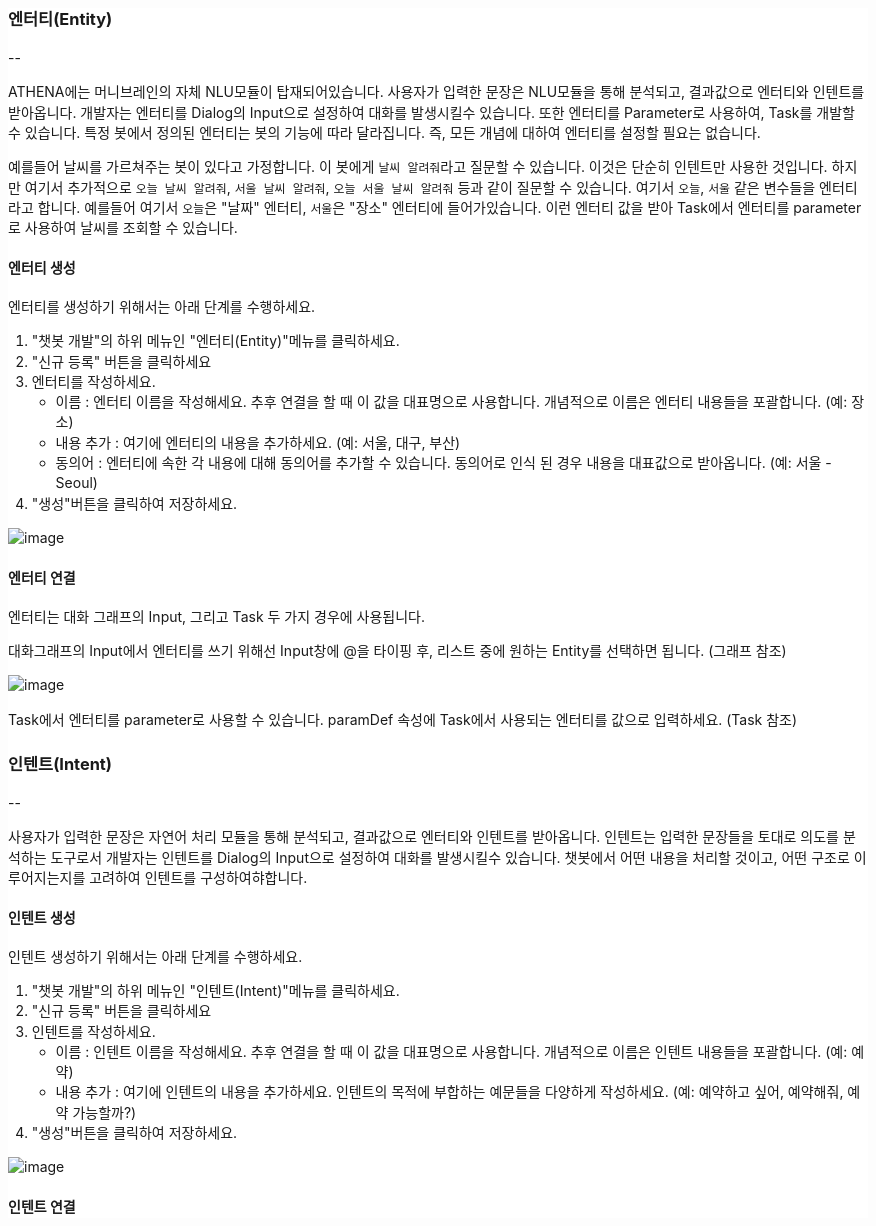 ### 엔터티(Entity)
--

ATHENA에는 머니브레인의 자체 NLU모듈이 탑재되어있습니다. 사용자가 입력한 문장은 NLU모듈을 통해 분석되고, 결과값으로 엔터티와 인텐트를 받아옵니다. 개발자는 엔터티를 Dialog의 Input으로 설정하여 대화를 발생시킬수 있습니다. 또한 엔터티를 Parameter로 사용하여, Task를 개발할 수 있습니다. 특정 봇에서 정의된 엔터티는 봇의 기능에 따라 달라집니다. 즉, 모든 개념에 대하여 엔터티를 설정할 필요는 없습니다.

예를들어 날씨를 가르쳐주는 봇이 있다고 가정합니다. 이 봇에게 `날씨 알려줘`라고 질문할 수 있습니다. 이것은 단순히 인텐트만 사용한 것입니다. 하지만 여기서 추가적으로 `오늘 날씨 알려줘`, `서울 날씨 알려줘`, `오늘 서울 날씨 알려줘` 등과 같이 질문할 수 있습니다. 여기서 `오늘`, `서울` 같은 변수들을 엔터티라고 합니다. 예를들어 여기서 `오늘`은 "날짜" 엔터티, `서울`은 "장소" 엔터티에 들어가있습니다. 이런 엔터티 값을 받아 Task에서 엔터티를 parameter로 사용하여 날씨를 조회할 수 있습니다.

#### 엔터티 생성

엔터티를 생성하기 위해서는 아래 단계를 수행하세요.

1. "챗봇 개발"의 하위 메뉴인 "엔터티(Entity)"메뉴를 클릭하세요. 
2. "신규 등록" 버튼을 클릭하세요
3. 엔터티를 작성하세요.
	* 이름 : 엔터티 이름을 작성해세요. 추후 연결을 할 때 이 값을 대표명으로 사용합니다. 개념적으로 이름은 엔터티 내용들을 포괄합니다. (예: 장소)
	* 내용 추가 : 여기에 엔터티의 내용을 추가하세요. (예: 서울, 대구, 부산)
	* 동의어 : 엔터티에 속한 각 내용에 대해 동의어를 추가할 수 있습니다. 동의어로 인식 된 경우 내용을 대표값으로 받아옵니다. (예: 서울 - Seoul)
4. "생성"버튼을 클릭하여 저장하세요.

![image](./image/엔터티생성.png)

#### 엔터티 연결

엔터티는 대화 그래프의 Input, 그리고 Task 두 가지 경우에 사용됩니다.

대화그래프의 Input에서 엔터티를 쓰기 위해선 Input창에 @을 타이핑 후, 리스트 중에 원하는 Entity를 선택하면 됩니다. (그래프 참조)

![image](./image/엔터티연결.png)

Task에서 엔터티를 parameter로 사용할 수 있습니다. paramDef 속성에 Task에서 사용되는 엔터티를 값으로 입력하세요. (Task 참조)

### 인텐트(Intent)
--

사용자가 입력한 문장은 자연어 처리 모듈을 통해 분석되고, 결과값으로 엔터티와 인텐트를 받아옵니다. 인텐트는 입력한 문장들을 토대로 의도를 분석하는 도구로서 개발자는 인텐트를 Dialog의 Input으로 설정하여 대화를 발생시킬수 있습니다. 챗봇에서 어떤 내용을 처리할 것이고, 어떤 구조로 이루어지는지를 고려하여 인텐트를 구성하여햐합니다.

#### 인텐트 생성

인텐트 생성하기 위해서는 아래 단계를 수행하세요.

1. "챗봇 개발"의 하위 메뉴인 "인텐트(Intent)"메뉴를 클릭하세요. 
2. "신규 등록" 버튼을 클릭하세요
3. 인텐트를 작성하세요.
	* 이름 : 인텐트 이름을 작성해세요. 추후 연결을 할 때 이 값을 대표명으로 사용합니다. 개념적으로 이름은 인텐트 내용들을 포괄합니다. (예: 예약)
	* 내용 추가 : 여기에 인텐트의 내용을 추가하세요. 인텐트의 목적에 부합하는 예문들을 다양하게 작성하세요. (예: 예약하고 싶어, 예약해줘, 예약 가능할까?)
4. "생성"버튼을 클릭하여 저장하세요.

![image](./image/인텐트생성.png)

#### 인텐트 연결
